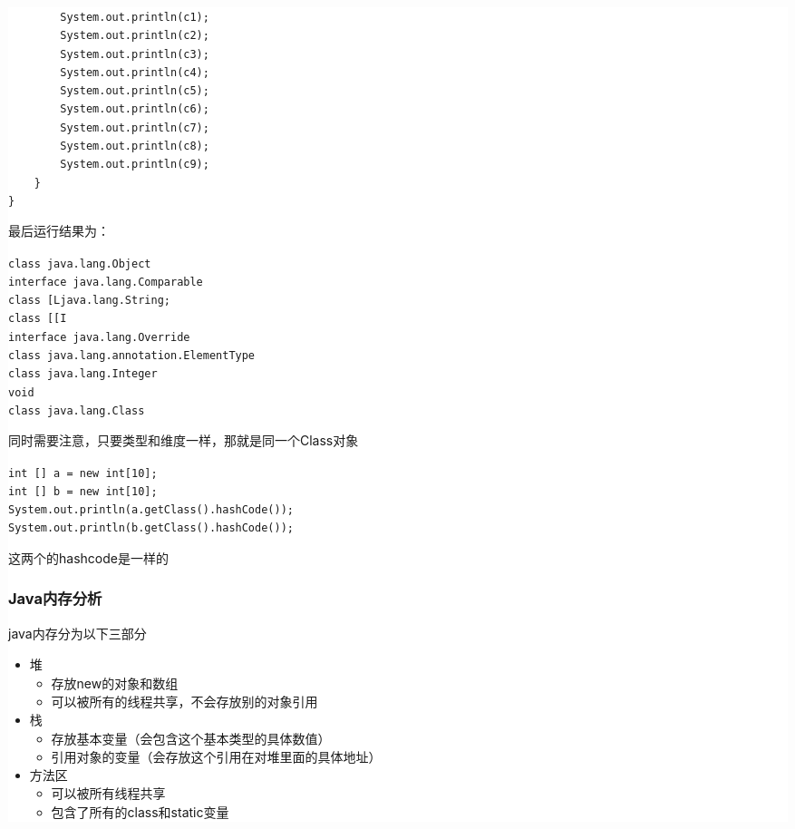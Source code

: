 ```
        System.out.println(c1);
        System.out.println(c2);
        System.out.println(c3);
        System.out.println(c4);
        System.out.println(c5);
        System.out.println(c6);
        System.out.println(c7);
        System.out.println(c8);
        System.out.println(c9);
    }
}
```

最后运行结果为：

```
class java.lang.Object
interface java.lang.Comparable
class [Ljava.lang.String;
class [[I
interface java.lang.Override
class java.lang.annotation.ElementType
class java.lang.Integer
void
class java.lang.Class
```

同时需要注意，只要类型和维度一样，那就是同一个Class对象

```
int [] a = new int[10];
int [] b = new int[10];
System.out.println(a.getClass().hashCode());
System.out.println(b.getClass().hashCode());
```

这两个的hashcode是一样的





### Java内存分析

java内存分为以下三部分

- 堆
  - 存放new的对象和数组
  - 可以被所有的线程共享，不会存放别的对象引用
- 栈
  - 存放基本变量（会包含这个基本类型的具体数值）
  - 引用对象的变量（会存放这个引用在对堆里面的具体地址）
- 方法区
  - 可以被所有线程共享
  - 包含了所有的class和static变量
